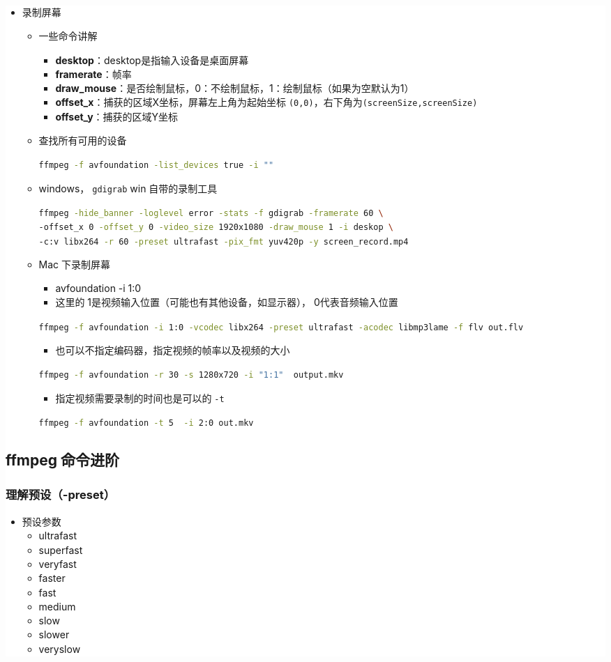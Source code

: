 - 录制屏幕
  - 一些命令讲解
    - **desktop**：desktop是指输入设备是桌面屏幕
    - **framerate**：帧率
    - **draw_mouse**：是否绘制鼠标，0：不绘制鼠标，1：绘制鼠标（如果为空默认为1）
    - **offset_x**：捕获的区域X坐标，屏幕左上角为起始坐标 `(0,0)`，右下角为`(screenSize,screenSize)`
    - **offset_y**：捕获的区域Y坐标
  - 查找所有可用的设备

    ```bash
    ffmpeg -f avfoundation -list_devices true -i ""
    ```

  - windows， `gdigrab` win 自带的录制工具

    ```bash
    ffmpeg -hide_banner -loglevel error -stats -f gdigrab -framerate 60 \
    -offset_x 0 -offset_y 0 -video_size 1920x1080 -draw_mouse 1 -i deskop \
    -c:v libx264 -r 60 -preset ultrafast -pix_fmt yuv420p -y screen_record.mp4
    ```

  - Mac 下录制屏幕
    - avfoundation -i 1:0
    - 这里的 1是视频输入位置（可能也有其他设备，如显示器）， 0代表音频输入位置

    ```bash
    ffmpeg -f avfoundation -i 1:0 -vcodec libx264 -preset ultrafast -acodec libmp3lame -f flv out.flv
    ```

    - 也可以不指定编码器，指定视频的帧率以及视频的大小

    ```bash
    ffmpeg -f avfoundation -r 30 -s 1280x720 -i "1:1"  output.mkv
    ```

    - 指定视频需要录制的时间也是可以的 `-t`

    ```bash
    ffmpeg -f avfoundation -t 5  -i 2:0 out.mkv
    ```

## ffmpeg 命令进阶

### 理解预设（-preset）

- 预设参数
  - ultrafast
  - superfast
  - veryfast
  - faster
  - fast
  - medium
  - slow
  - slower
  - veryslow

